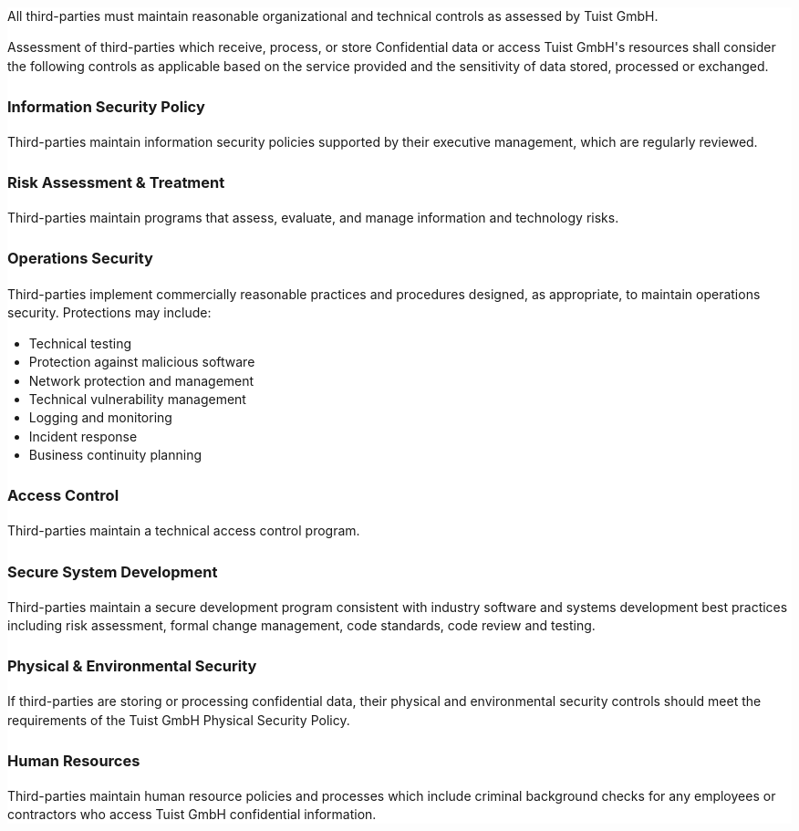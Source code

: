 All third-parties must maintain reasonable organizational and technical controls as assessed by Tuist GmbH.

Assessment of third-parties which receive, process, or store Confidential data or access Tuist GmbH's resources shall
consider the following controls as applicable based on the service provided and the sensitivity of data stored, processed or
exchanged.

### Information Security Policy

Third-parties maintain information security policies supported by their executive management, which are regularly reviewed.

### Risk Assessment & Treatment

Third-parties maintain programs that assess, evaluate, and manage information and technology risks.

### Operations Security

Third-parties implement commercially reasonable practices and procedures designed, as appropriate, to maintain
operations security. Protections may include:

- Technical testing
- Protection against malicious software
- Network protection and management
- Technical vulnerability management
- Logging and monitoring
- Incident response
- Business continuity planning

### Access Control

Third-parties maintain a technical access control program.

### Secure System Development

Third-parties maintain a secure development program consistent with industry software and systems development best
practices including risk assessment, formal change management, code standards, code review and testing.

### Physical & Environmental Security

If third-parties are storing or processing confidential data, their physical and environmental security controls should meet
the requirements of the Tuist GmbH Physical Security Policy.

### Human Resources

Third-parties maintain human resource policies and processes which include criminal background checks for any
employees or contractors who access Tuist GmbH confidential information.
